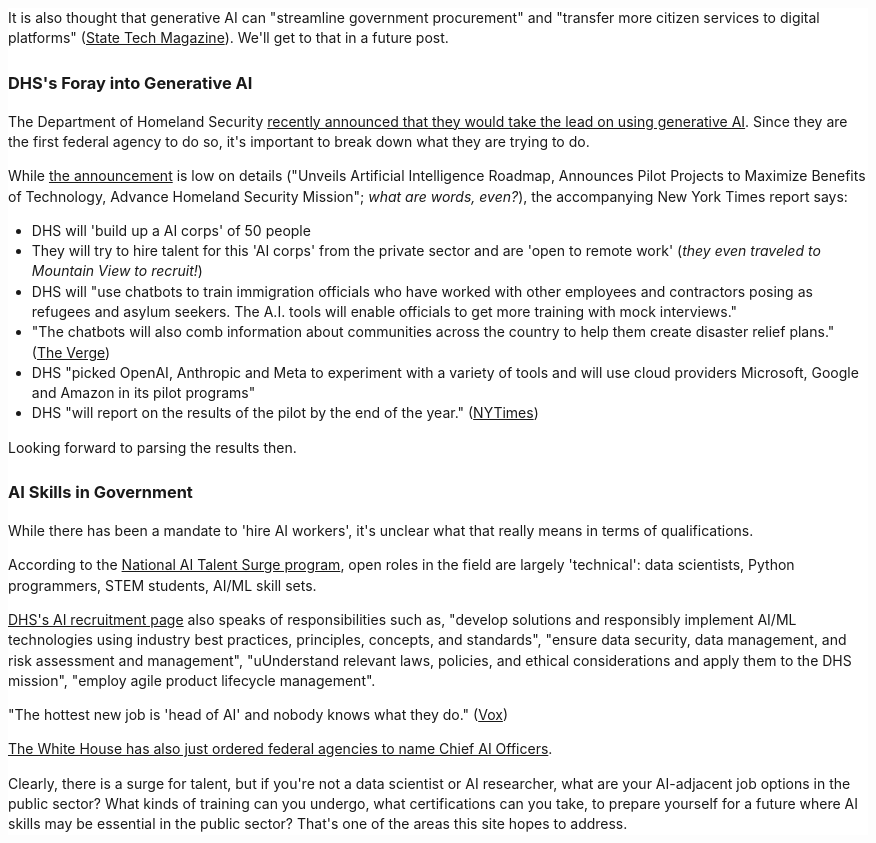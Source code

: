 It is also thought that generative AI can "streamline government procurement" and "transfer more citizen services to digital platforms" ([State Tech Magazine](https://statetechmagazine.com/article/2024/01/6-ways-generative-ai-will-transform-government-2024)). We'll get to that in a future post.

### DHS's Foray into Generative AI

The Department of Homeland Security [recently announced that they would take the lead on using generative AI](https://archive.ph/RsVv2). Since they are the first federal agency to do so, it's important to break down what they are trying to do.

While [the announcement](https://www.dhs.gov/news/2024/03/18/department-homeland-security-unveils-artificial-intelligence-roadmap-announces) is low on details ("Unveils Artificial Intelligence Roadmap, Announces Pilot Projects to Maximize Benefits of Technology, Advance Homeland Security Mission"; _what are words, even?_), the accompanying New York Times report says:

- DHS will 'build up a AI corps' of 50 people
- They will try to hire talent for this 'AI corps' from the private sector and are 'open to remote work' (_they even traveled to Mountain View to recruit!_)
- DHS will "use chatbots to train immigration officials who have worked with other employees and contractors posing as refugees and asylum seekers. The A.I. tools will enable officials to get more training with mock interviews."
- "The chatbots will also comb information about communities across the country to help them create disaster relief plans." ([The Verge](https://www.theverge.com/2024/3/18/24104843/dhs-ai-pilot-programs-chatgpt-openai-anthropic-meta))
- DHS "picked OpenAI, Anthropic and Meta to experiment with a variety of tools and will use cloud providers Microsoft, Google and Amazon in its pilot programs"
- DHS "will report on the results of the pilot by the end of the year." ([NYTimes](https://archive.ph/RsVv2))

Looking forward to parsing the results then.


### AI Skills in Government

While there has been a mandate to 'hire AI workers', it's unclear what that really means in terms of qualifications.

According to the [National AI Talent Surge program](https://ai.gov/apply/), open roles in the field are largely 'technical': data scientists, Python programmers, STEM students, AI/ML skill sets.

[DHS's AI recruitment page](https://www.dhs.gov/ai/join) also speaks of responsibilities such as, "develop solutions and responsibly implement AI/ML technologies using industry best practices, principles, concepts, and standards", "ensure data security, data management, and risk assessment and management", "uUnderstand relevant laws, policies, and ethical considerations and apply them to the DHS mission", "employ agile product lifecycle management".

"The hottest new job is 'head of AI' and nobody knows what they do." ([Vox](https://www.vox.com/technology/2023/7/19/23799255/head-of-ai-leadership-jobs))

[The White House has also just ordered federal agencies to name Chief AI Officers](https://archive.ph/CPtBu).

Clearly, there is a surge for talent, but if you're not a data scientist or AI researcher, what are your AI-adjacent job options in the public sector? What kinds of training can you undergo, what certifications can you take, to prepare yourself for a future where AI skills may be essential in the public sector? That's one of the areas this site hopes to address.
